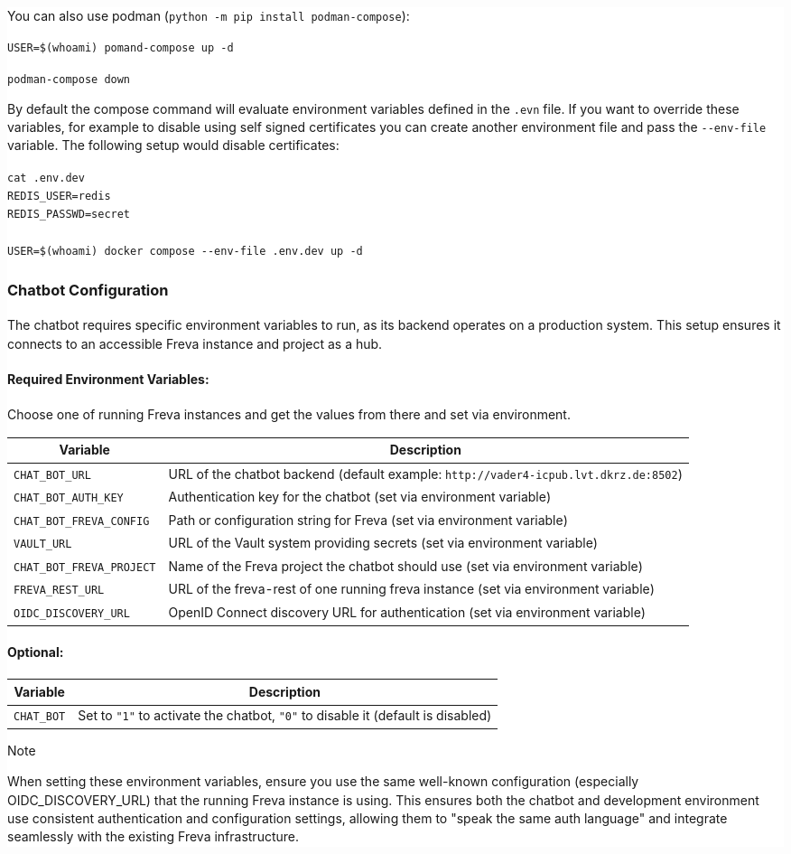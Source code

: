 
You can also use podman (`python -m pip install podman-compose`):

```console
USER=$(whoami) pomand-compose up -d
```

```console
podman-compose down
```

By default the compose command will evaluate environment variables defined in
the `.evn` file. If you want to override these variables, for example to disable
using self signed certificates you can create another environment file and
pass the `--env-file` variable. The following setup would disable certificates:

```console
cat .env.dev
REDIS_USER=redis
REDIS_PASSWD=secret

USER=$(whoami) docker compose --env-file .env.dev up -d
```

### Chatbot Configuration

The chatbot requires specific environment variables to run, as its backend operates on a production system. This setup ensures it connects to an accessible Freva instance and project as a hub.

#### Required Environment Variables:
Choose one of running Freva instances and get the values from there and set via environment.

| Variable                 | Description                                                                          |
| ------------------------ | ------------------------------------------------------------------------------------ |
| `CHAT_BOT_URL`           | URL of the chatbot backend (default example: `http://vader4-icpub.lvt.dkrz.de:8502`) |
| `CHAT_BOT_AUTH_KEY`      | Authentication key for the chatbot (set via environment variable)                    |
| `CHAT_BOT_FREVA_CONFIG`  | Path or configuration string for Freva (set via environment variable)                |
| `VAULT_URL`              | URL of the Vault system providing secrets (set via environment variable)             |
| `CHAT_BOT_FREVA_PROJECT` | Name of the Freva project the chatbot should use (set via environment variable)      |
| `FREVA_REST_URL` | URL of the freva-rest of one running freva instance (set via environment variable)      |
| `OIDC_DISCOVERY_URL` | OpenID Connect discovery URL for authentication (set via environment variable) |

#### Optional:

| Variable   | Description                                                                     |
| ---------- | ------------------------------------------------------------------------------- |
| `CHAT_BOT` | Set to `"1"` to activate the chatbot, `"0"` to disable it (default is disabled) |

> [!NOTE]  
> When setting these environment variables, ensure you use the same well-known configuration (especially OIDC_DISCOVERY_URL) that the running Freva instance is using. This ensures both the chatbot and development environment use consistent authentication and configuration settings, allowing them to "speak the same auth language" and integrate seamlessly with the existing Freva infrastructure.
